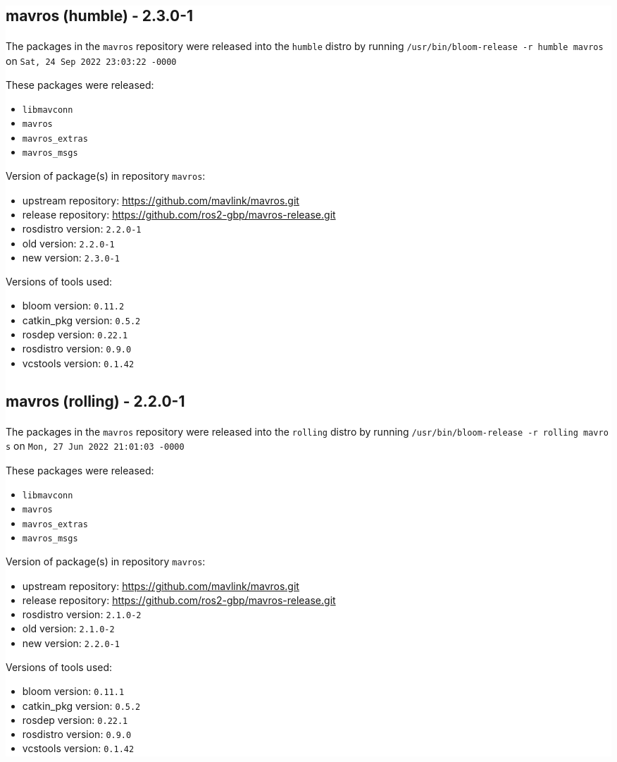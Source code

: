 ## mavros (humble) - 2.3.0-1

The packages in the `mavros` repository were released into the `humble` distro by running `/usr/bin/bloom-release -r humble mavros` on `Sat, 24 Sep 2022 23:03:22 -0000`

These packages were released:
- `libmavconn`
- `mavros`
- `mavros_extras`
- `mavros_msgs`

Version of package(s) in repository `mavros`:

- upstream repository: https://github.com/mavlink/mavros.git
- release repository: https://github.com/ros2-gbp/mavros-release.git
- rosdistro version: `2.2.0-1`
- old version: `2.2.0-1`
- new version: `2.3.0-1`

Versions of tools used:

- bloom version: `0.11.2`
- catkin_pkg version: `0.5.2`
- rosdep version: `0.22.1`
- rosdistro version: `0.9.0`
- vcstools version: `0.1.42`


## mavros (rolling) - 2.2.0-1

The packages in the `mavros` repository were released into the `rolling` distro by running `/usr/bin/bloom-release -r rolling mavros` on `Mon, 27 Jun 2022 21:01:03 -0000`

These packages were released:
- `libmavconn`
- `mavros`
- `mavros_extras`
- `mavros_msgs`

Version of package(s) in repository `mavros`:

- upstream repository: https://github.com/mavlink/mavros.git
- release repository: https://github.com/ros2-gbp/mavros-release.git
- rosdistro version: `2.1.0-2`
- old version: `2.1.0-2`
- new version: `2.2.0-1`

Versions of tools used:

- bloom version: `0.11.1`
- catkin_pkg version: `0.5.2`
- rosdep version: `0.22.1`
- rosdistro version: `0.9.0`
- vcstools version: `0.1.42`

